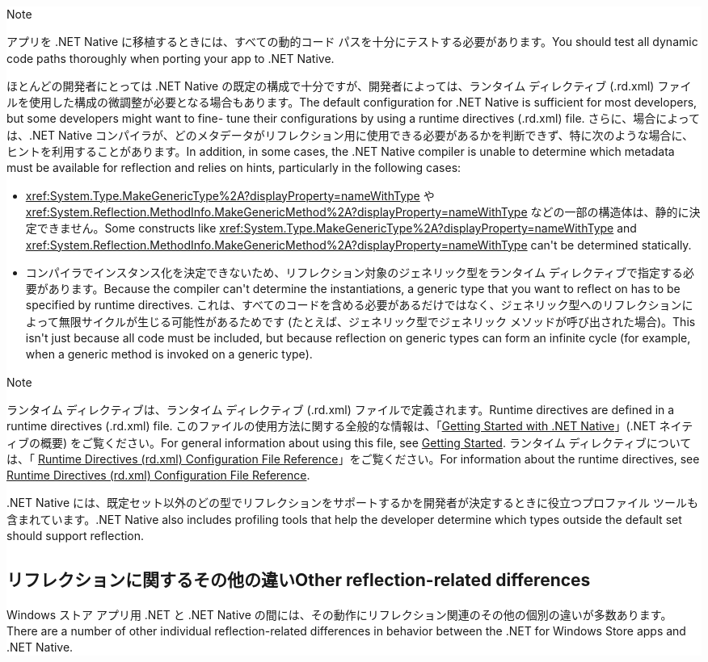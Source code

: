 > [!NOTE]
> <span data-ttu-id="e467c-147">アプリを .NET Native に移植するときには、すべての動的コード パスを十分にテストする必要があります。</span><span class="sxs-lookup"><span data-stu-id="e467c-147">You should test all dynamic code paths thoroughly when porting your app to .NET Native.</span></span>

<span data-ttu-id="e467c-148">ほとんどの開発者にとっては .NET Native の既定の構成で十分ですが、開発者によっては、ランタイム ディレクティブ (.rd.xml) ファイルを使用した構成の微調整が必要となる場合もあります。</span><span class="sxs-lookup"><span data-stu-id="e467c-148">The default configuration for .NET Native is sufficient for most developers, but some developers might want to fine- tune their configurations by using a runtime directives (.rd.xml) file.</span></span> <span data-ttu-id="e467c-149">さらに、場合によっては、.NET Native コンパイラが、どのメタデータがリフレクション用に使用できる必要があるかを判断できず、特に次のような場合に、ヒントを利用することがあります。</span><span class="sxs-lookup"><span data-stu-id="e467c-149">In addition, in some cases, the .NET Native compiler is unable to determine which metadata must be available for reflection and relies on hints, particularly in the following cases:</span></span>

- <span data-ttu-id="e467c-150"><xref:System.Type.MakeGenericType%2A?displayProperty=nameWithType> や <xref:System.Reflection.MethodInfo.MakeGenericMethod%2A?displayProperty=nameWithType> などの一部の構造体は、静的に決定できません。</span><span class="sxs-lookup"><span data-stu-id="e467c-150">Some constructs like <xref:System.Type.MakeGenericType%2A?displayProperty=nameWithType> and <xref:System.Reflection.MethodInfo.MakeGenericMethod%2A?displayProperty=nameWithType> can't be determined statically.</span></span>

- <span data-ttu-id="e467c-151">コンパイラでインスタンス化を決定できないため、リフレクション対象のジェネリック型をランタイム ディレクティブで指定する必要があります。</span><span class="sxs-lookup"><span data-stu-id="e467c-151">Because the compiler can't determine the instantiations, a generic type that you want to reflect on has to be specified by runtime directives.</span></span> <span data-ttu-id="e467c-152">これは、すべてのコードを含める必要があるだけではなく、ジェネリック型へのリフレクションによって無限サイクルが生じる可能性があるためです (たとえば、ジェネリック型でジェネリック メソッドが呼び出された場合)。</span><span class="sxs-lookup"><span data-stu-id="e467c-152">This isn't just because all code must be included, but because reflection on generic types can form an infinite cycle (for example, when a generic method is invoked on a generic type).</span></span>

> [!NOTE]
> <span data-ttu-id="e467c-153">ランタイム ディレクティブは、ランタイム ディレクティブ (.rd.xml) ファイルで定義されます。</span><span class="sxs-lookup"><span data-stu-id="e467c-153">Runtime directives are defined in a runtime directives (.rd.xml) file.</span></span> <span data-ttu-id="e467c-154">このファイルの使用方法に関する全般的な情報は、「[Getting Started with .NET Native](getting-started-with-net-native.md)」(.NET ネイティブの概要) をご覧ください。</span><span class="sxs-lookup"><span data-stu-id="e467c-154">For general information about using this file, see [Getting Started](getting-started-with-net-native.md).</span></span> <span data-ttu-id="e467c-155">ランタイム ディレクティブについては、「 [Runtime Directives (rd.xml) Configuration File Reference](runtime-directives-rd-xml-configuration-file-reference.md)」をご覧ください。</span><span class="sxs-lookup"><span data-stu-id="e467c-155">For information about the runtime directives, see [Runtime Directives (rd.xml) Configuration File Reference](runtime-directives-rd-xml-configuration-file-reference.md).</span></span>

<span data-ttu-id="e467c-156">.NET Native には、既定セット以外のどの型でリフレクションをサポートするかを開発者が決定するときに役立つプロファイル ツールも含まれています。</span><span class="sxs-lookup"><span data-stu-id="e467c-156">.NET Native also includes profiling tools that help the developer determine which types outside the default set should support reflection.</span></span>

<a name="Reflection"></a>

## <a name="other-reflection-related-differences"></a><span data-ttu-id="e467c-157">リフレクションに関するその他の違い</span><span class="sxs-lookup"><span data-stu-id="e467c-157">Other reflection-related differences</span></span>

<span data-ttu-id="e467c-158">Windows ストア アプリ用 .NET と .NET Native の間には、その動作にリフレクション関連のその他の個別の違いが多数あります。</span><span class="sxs-lookup"><span data-stu-id="e467c-158">There are a number of other individual reflection-related differences in behavior between the .NET for Windows Store apps and .NET Native.</span></span>
